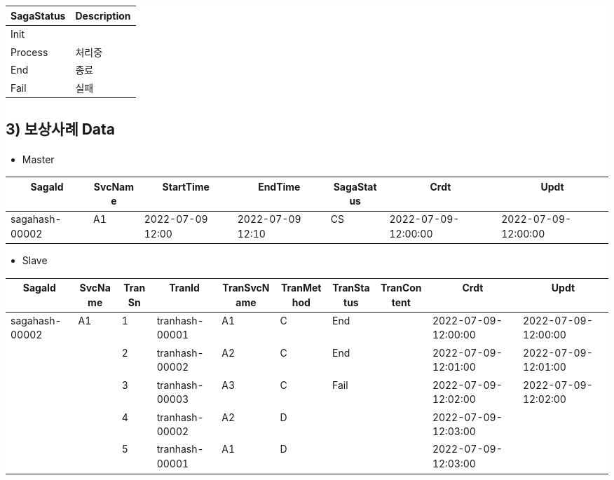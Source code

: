 | SagaStatus | Description |
| ---------- | ----------- |
| Init       |             |
| Process    | 처리중      |
| End        | 종료        |
| Fail       | 실패        |



## 3) 보상사례 Data

- Master

| SagaId         | SvcName | StartTime        | EndTime          | SagaStatus | Crdt                 | Updt                 |
| -------------- | ------- | ---------------- | ---------------- | ---------- | -------------------- | -------------------- |
| sagahash-00002 | A1      | 2022-07-09 12:00 | 2022-07-09 12:10 | CS         | 2022-07-09- 12:00:00 | 2022-07-09- 12:00:00 |



- Slave

| SagaId         | SvcName | TranSn | TranId         | TranSvcName | TranMethod | TranStatus | TranContent | Crdt                 | Updt                 |
| -------------- | ------- | ------ | -------------- | ----------- | ---------- | ---------- | ----------- | -------------------- | -------------------- |
| sagahash-00002 | A1      | 1      | tranhash-00001 | A1          | C          | End        |             | 2022-07-09- 12:00:00 | 2022-07-09- 12:00:00 |
|                |         | 2      | tranhash-00002 | A2          | C          | End        |             | 2022-07-09- 12:01:00 | 2022-07-09- 12:01:00 |
|                |         | 3      | tranhash-00003 | A3          | C          | Fail       |             | 2022-07-09- 12:02:00 | 2022-07-09- 12:02:00 |
|                |         | 4      | tranhash-00002 | A2          | D          |            |             | 2022-07-09- 12:03:00 |                      |
|                |         | 5      | tranhash-00001 | A1          | D          |            |             | 2022-07-09- 12:03:00 |                      |







